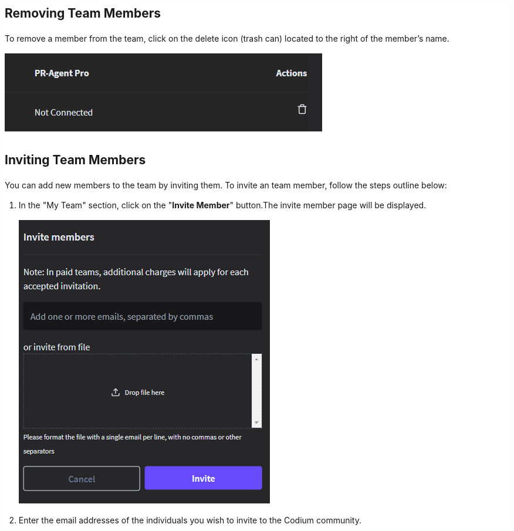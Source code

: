 ## Removing Team Members

To remove a member from the team, click on the delete icon (trash can) located
to the right of the member’s name.


![delete_team](../assets/delete_team.png)



## Inviting Team Members

You can add new members to the team by inviting them. To invite an team member,
follow the steps outline below:

1.  In the "My Team" section, click on the "**Invite Member**" button.The invite
    member page will be displayed.  

    ![invite_member_1](../assets/invite_member_1.png)

2.  Enter the email addresses of the individuals you wish to invite to the
    Codium community.
